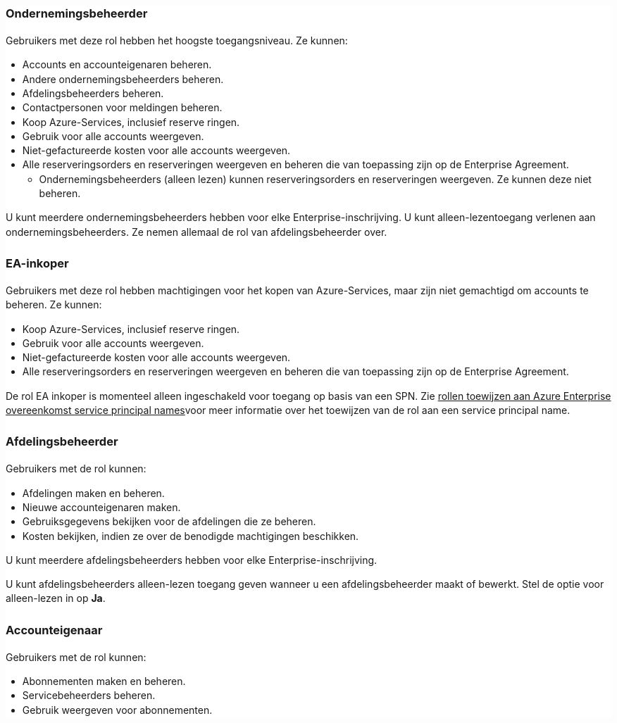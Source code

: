 ### <a name="enterprise-administrator"></a>Ondernemingsbeheerder

Gebruikers met deze rol hebben het hoogste toegangsniveau. Ze kunnen:

- Accounts en accounteigenaren beheren.
- Andere ondernemingsbeheerders beheren.
- Afdelingsbeheerders beheren.
- Contactpersonen voor meldingen beheren.
- Koop Azure-Services, inclusief reserve ringen.
- Gebruik voor alle accounts weergeven.
- Niet-gefactureerde kosten voor alle accounts weergeven.
- Alle reserveringsorders en reserveringen weergeven en beheren die van toepassing zijn op de Enterprise Agreement.
  - Ondernemingsbeheerders (alleen lezen) kunnen reserveringsorders en reserveringen weergeven. Ze kunnen deze niet beheren.

U kunt meerdere ondernemingsbeheerders hebben voor elke Enterprise-inschrijving. U kunt alleen-lezentoegang verlenen aan ondernemingsbeheerders. Ze nemen allemaal de rol van afdelingsbeheerder over.

### <a name="ea-purchaser"></a>EA-inkoper

Gebruikers met deze rol hebben machtigingen voor het kopen van Azure-Services, maar zijn niet gemachtigd om accounts te beheren. Ze kunnen:

- Koop Azure-Services, inclusief reserve ringen.
- Gebruik voor alle accounts weergeven.
- Niet-gefactureerde kosten voor alle accounts weergeven.
- Alle reserveringsorders en reserveringen weergeven en beheren die van toepassing zijn op de Enterprise Agreement.

De rol EA inkoper is momenteel alleen ingeschakeld voor toegang op basis van een SPN. Zie [rollen toewijzen aan Azure Enterprise overeenkomst service principal names](assign-roles-azure-service-principals.md)voor meer informatie over het toewijzen van de rol aan een service principal name.

### <a name="department-administrator"></a>Afdelingsbeheerder

Gebruikers met de rol kunnen:

- Afdelingen maken en beheren.
- Nieuwe accounteigenaren maken.
- Gebruiksgegevens bekijken voor de afdelingen die ze beheren.
- Kosten bekijken, indien ze over de benodigde machtigingen beschikken.

U kunt meerdere afdelingsbeheerders hebben voor elke Enterprise-inschrijving.

U kunt afdelingsbeheerders alleen-lezen toegang geven wanneer u een afdelingsbeheerder maakt of bewerkt. Stel de optie voor alleen-lezen in op **Ja**.

### <a name="account-owner"></a>Accounteigenaar

Gebruikers met de rol kunnen:

- Abonnementen maken en beheren.
- Servicebeheerders beheren.
- Gebruik weergeven voor abonnementen.
